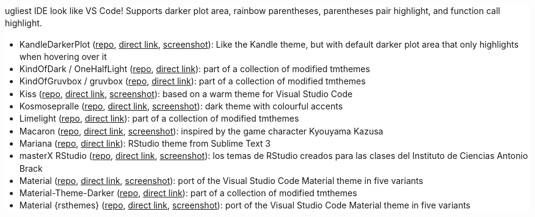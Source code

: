   ugliest IDE look like VS Code! Supports darker plot area, rainbow
  parentheses, parentheses pair highlight, and function call highlight.
- KandleDarkerPlot ([repo](https://github.com/TheMrKingent/KandleTheme),
  [direct
  link](https://raw.githubusercontent.com/TheMrKingent/KandleTheme/main/inst/themes/KandleDarkerPlot.rstheme),
  [screenshot](https://raw.githubusercontent.com/TheMrKingent/KandleTheme/main/img/plotscreencap.gif)):
  Like the Kandle theme, but with default darker plot area that only
  highlights when hovering over it
- KindOfDark / OneHalfLight
  ([repo](https://github.com/jealcalat/rstudio_themes), [direct
  link](https://raw.githubusercontent.com/jealcalat/rstudio_themes/master/KindOfDark.rstheme)):
  part of a collection of modified tmthemes
- KindOfGruvbox / gruvbox
  ([repo](https://github.com/jealcalat/rstudio_themes), [direct
  link](https://raw.githubusercontent.com/jealcalat/rstudio_themes/master/KindOfGruvbox.rstheme)):
  part of a collection of modified tmthemes
- Kiss ([repo](https://github.com/rileytwo/kiss), [direct
  link](https://raw.githubusercontent.com/rileytwo/kiss/master/rstudio/kiss.rstheme),
  [screenshot](https://raw.githubusercontent.com/rileytwo/kiss/main/inst/RStudio-1.png)):
  based on a warm theme for Visual Studio Code
- Kosmosepralle ([repo](https://github.com/mvainre/Kosmosepralle),
  [direct
  link](https://raw.githubusercontent.com/mvainre/Kosmosepralle/main/Kosmosepralle.tmTheme),
  [screenshot](https://raw.githubusercontent.com/mvainre/Kosmosepralle/main/Illustration.PNG)):
  dark theme with colourful accents
- Limelight ([repo](https://github.com/jealcalat/rstudio_themes),
  [direct
  link](https://raw.githubusercontent.com/jealcalat/rstudio_themes/master/Limelight.rstheme)):
  part of a collection of modified tmthemes
- Macaron ([repo](https://github.com/Kyouyama-Kazusa/Macaron-rstheme),
  [direct
  link](https://raw.githubusercontent.com/Kyouyama-Kazusa/Macaron-rstheme/blob/main/Macaron.rstheme),
  [screenshot](https://user-images.githubusercontent.com/127744117/225313248-f1695d8a-ee0c-449c-92bc-ba9cbdda7e58.png)):
  inspired by the game character Kyouyama Kazusa
- Mariana ([repo](https://github.com/msberends/mariana), [direct
  link](https://raw.githubusercontent.com/msberends/mariana/blob/main/mariana.rstheme)):
  RStudio theme from Sublime Text 3
- masterX RStudio
  ([repo](https://github.com/irwingss/masterX-RStudio-Theme), [direct
  link](https://raw.githubusercontent.com/irwingss/masterX-RStudio-Theme/blob/main/masterX-RStudio.rstheme),
  [screenshot](https://raw.githubusercontent.com/irwingss/masterX-RStudio-Theme/main/masterXtema.png)):
  los temas de RStudio creados para las clases del Instituto de Ciencias
  Antonio Brack
- Material ([repo](https://github.com/lusignan/RStudio-Material-Theme),
  [direct
  link](https://raw.githubusercontent.com/lusignan/RStudio-Material-Theme/main/material.rstheme),
  [screenshot](https://raw.githubusercontent.com/lusignan/RStudio-Material-Theme/main/img/material-preview.png)):
  port of the Visual Studio Code Material theme in five variants
- Material-Theme-Darker
  ([repo](https://github.com/jealcalat/rstudio_themes), [direct
  link](https://raw.githubusercontent.com/jealcalat/rstudio_themes/master/Material-Theme-Darker.rstheme)):
  part of a collection of modified tmthemes
- Material {rsthemes} ([repo](https://github.com/gadenbuie/rsthemes),
  [direct
  link](https://raw.githubusercontent.com/gadenbuie/rsthemes/main/inst/themes/material.rstheme),
  [screenshot](https://raw.githubusercontent.com/gadenbuie/rsthemes/assets/themes/material.png)):
  port of the Visual Studio Code Material theme in five variants